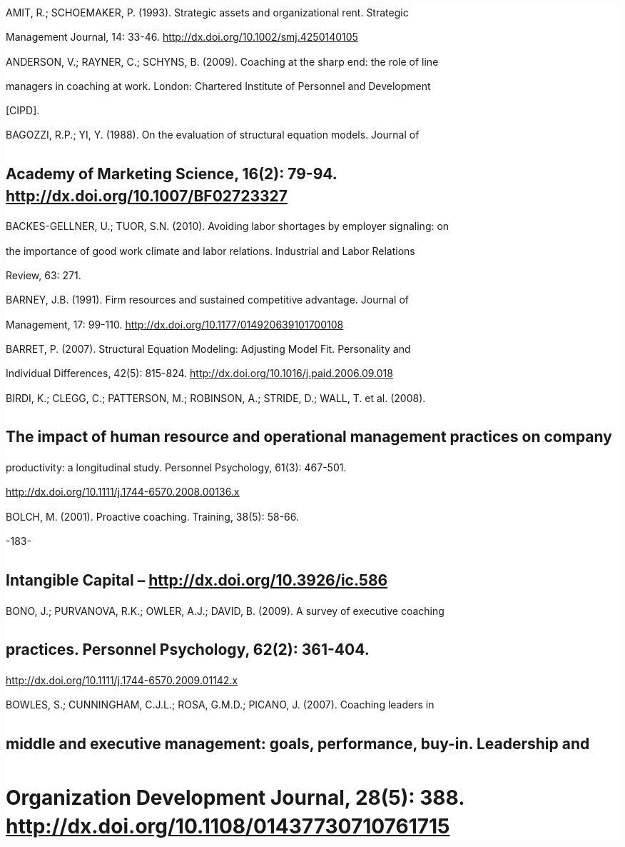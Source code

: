 AMIT, R.; SCHOEMAKER, P. (1993). Strategic assets and organizational rent. Strategic

Management Journal, 14: 33-46. http://dx.doi.org/10.1002/smj.4250140105

ANDERSON, V.; RAYNER, C.; SCHYNS, B. (2009). Coaching at the sharp end: the role of line

managers in coaching at work. London: Chartered Institute of Personnel and Development

[CIPD].

BAGOZZI, R.P.; YI, Y. (1988). On the evaluation of structural equation models. Journal of

## Academy of Marketing Science, 16(2): 79-94. http://dx.doi.org/10.1007/BF02723327

BACKES-GELLNER, U.; TUOR, S.N. (2010). Avoiding labor shortages by employer signaling: on

the importance of good work climate and labor relations. Industrial and Labor Relations

Review, 63: 271.

BARNEY, J.B. (1991). Firm resources and sustained competitive advantage. Journal of

Management, 17: 99-110. http://dx.doi.org/10.1177/014920639101700108

BARRET, P. (2007). Structural Equation Modeling: Adjusting Model Fit. Personality and

Individual Differences, 42(5): 815-824. http://dx.doi.org/10.1016/j.paid.2006.09.018

BIRDI, K.; CLEGG, C.; PATTERSON, M.; ROBINSON, A.; STRIDE, D.; WALL, T. et al. (2008).

## The impact of human resource and operational management practices on company

productivity: a longitudinal study. Personnel Psychology, 61(3): 467-501.

http://dx.doi.org/10.1111/j.1744-6570.2008.00136.x

BOLCH, M. (2001). Proactive coaching. Training, 38(5): 58-66.

-183-

## Intangible Capital – http://dx.doi.org/10.3926/ic.586

BONO, J.; PURVANOVA, R.K.; OWLER, A.J.; DAVID, B. (2009). A survey of executive coaching

## practices. Personnel Psychology, 62(2): 361-404.

http://dx.doi.org/10.1111/j.1744-6570.2009.01142.x

BOWLES, S.; CUNNINGHAM, C.J.L.; ROSA, G.M.D.; PICANO, J. (2007). Coaching leaders in

## middle and executive management: goals, performance, buy-in. Leadership and

# Organization Development Journal, 28(5): 388. http://dx.doi.org/10.1108/01437730710761715
